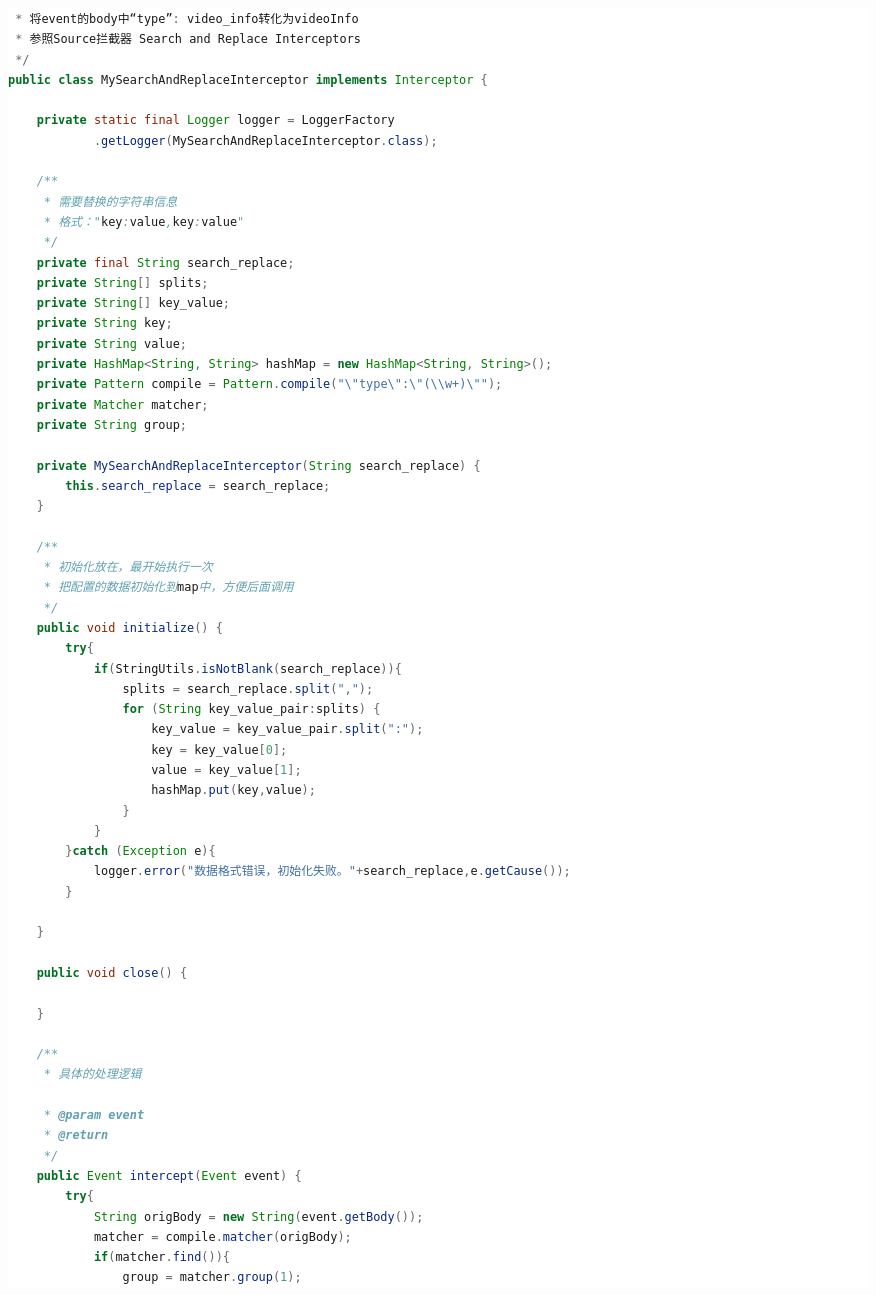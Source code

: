 ```java
 * 将event的body中“type”: video_info转化为videoInfo
 * 参照Source拦截器 Search and Replace Interceptors
 */
public class MySearchAndReplaceInterceptor implements Interceptor {

    private static final Logger logger = LoggerFactory
            .getLogger(MySearchAndReplaceInterceptor.class);

    /**
     * 需要替换的字符串信息
     * 格式："key:value,key:value"
     */
    private final String search_replace;
    private String[] splits;
    private String[] key_value;
    private String key;
    private String value;
    private HashMap<String, String> hashMap = new HashMap<String, String>();
    private Pattern compile = Pattern.compile("\"type\":\"(\\w+)\"");
    private Matcher matcher;
    private String group;

    private MySearchAndReplaceInterceptor(String search_replace) {
        this.search_replace = search_replace;
    }

    /**
     * 初始化放在，最开始执行一次
     * 把配置的数据初始化到map中，方便后面调用
     */
    public void initialize() {
        try{
            if(StringUtils.isNotBlank(search_replace)){
                splits = search_replace.split(",");
                for (String key_value_pair:splits) {
                    key_value = key_value_pair.split(":");
                    key = key_value[0];
                    value = key_value[1];
                    hashMap.put(key,value);
                }
            }
        }catch (Exception e){
            logger.error("数据格式错误，初始化失败。"+search_replace,e.getCause());
        }

    }
    
    public void close() {

    }

    /**
     * 具体的处理逻辑
     
     * @param event
     * @return
     */
    public Event intercept(Event event) {
        try{
            String origBody = new String(event.getBody());
            matcher = compile.matcher(origBody);
            if(matcher.find()){
                group = matcher.group(1);
```